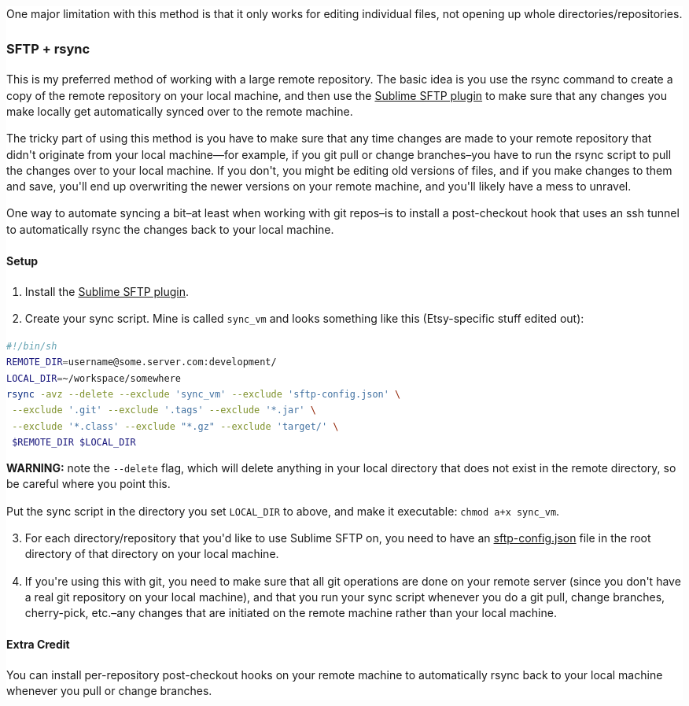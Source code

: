 One major limitation with this method is that it only works for editing individual files, not opening up whole directories/repositories.

### SFTP + rsync

This is my preferred method of working with a large remote repository. The basic idea is you use the rsync command to create a copy of the remote repository on your local machine, and then use the [Sublime SFTP plugin](http://wbond.net/sublime_packages/sftp) to make sure that any changes you make locally get automatically synced over to the remote machine.

The tricky part of using this method is you have to make sure that any time changes are made to your remote repository that didn't originate from your local machine—for example, if you git pull or change branches–you have to run the rsync script to pull the changes over to your local machine. If you don't, you might be editing old versions of files, and if you make changes to them and save, you'll end up overwriting the newer versions on your remote machine, and you'll likely have a mess to unravel.

One way to automate syncing a bit–at least when working with git repos–is to install a post-checkout hook that uses an ssh tunnel to automatically rsync the changes back to your local machine.

#### Setup

1. Install the [Sublime SFTP plugin](http://wbond.net/sublime_packages/sftp).

2. Create your sync script. Mine is called `sync_vm` and looks something like this (Etsy-specific stuff edited out):

```sh
#!/bin/sh
REMOTE_DIR=username@some.server.com:development/
LOCAL_DIR=~/workspace/somewhere
rsync -avz --delete --exclude 'sync_vm' --exclude 'sftp-config.json' \
 --exclude '.git' --exclude '.tags' --exclude '*.jar' \
 --exclude '*.class' --exclude "*.gz" --exclude 'target/' \
 $REMOTE_DIR $LOCAL_DIR
```

**WARNING:** note the `--delete` flag, which will delete anything in your local directory that does not exist in the remote directory, so be careful where you point this.

Put the sync script in the directory you set `LOCAL_DIR` to above, and make it executable: `chmod a+x sync_vm`.

3. For each directory/repository that you'd like to use Sublime SFTP on, you need to have an [sftp-config.json](http://wbond.net/sublime_packages/sftp/settings) file in the root directory of that directory on your local machine.

4. If you're using this with git, you need to make sure that all git operations are done on your remote server (since you don't have a real git repository on your local machine), and that you run your sync script whenever you do a git pull, change branches, cherry-pick, etc.–any changes that are initiated on the remote machine rather than your local machine.

#### Extra Credit

You can install per-repository post-checkout hooks on your remote machine to automatically rsync back to your local machine whenever you pull or change branches.

